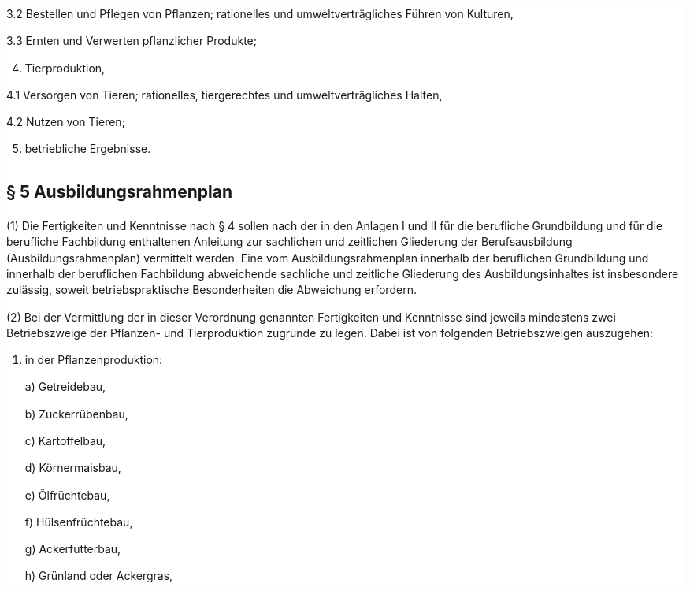 
3.2 Bestellen und Pflegen von Pflanzen; rationelles und
    umweltverträgliches Führen von Kulturen,


3.3 Ernten und Verwerten pflanzlicher Produkte;


4.  Tierproduktion,


4.1 Versorgen von Tieren; rationelles, tiergerechtes und
    umweltverträgliches Halten,


4.2 Nutzen von Tieren;


5.  betriebliche Ergebnisse.





## § 5 Ausbildungsrahmenplan

(1) Die Fertigkeiten und Kenntnisse nach § 4 sollen nach der in den
Anlagen I und II für die berufliche Grundbildung und für die
berufliche Fachbildung enthaltenen Anleitung zur sachlichen und
zeitlichen Gliederung der Berufsausbildung (Ausbildungsrahmenplan)
vermittelt werden. Eine vom Ausbildungsrahmenplan innerhalb der
beruflichen Grundbildung und innerhalb der beruflichen Fachbildung
abweichende sachliche und zeitliche Gliederung des Ausbildungsinhaltes
ist insbesondere zulässig, soweit betriebspraktische Besonderheiten
die Abweichung erfordern.

(2) Bei der Vermittlung der in dieser Verordnung genannten
Fertigkeiten und Kenntnisse sind jeweils mindestens zwei
Betriebszweige der Pflanzen- und Tierproduktion zugrunde zu legen.
Dabei ist von folgenden Betriebszweigen auszugehen:

1.  in der Pflanzenproduktion:

    a)  Getreidebau,


    b)  Zuckerrübenbau,


    c)  Kartoffelbau,


    d)  Körnermaisbau,


    e)  Ölfrüchtebau,


    f)  Hülsenfrüchtebau,


    g)  Ackerfutterbau,


    h)  Grünland oder Ackergras,
